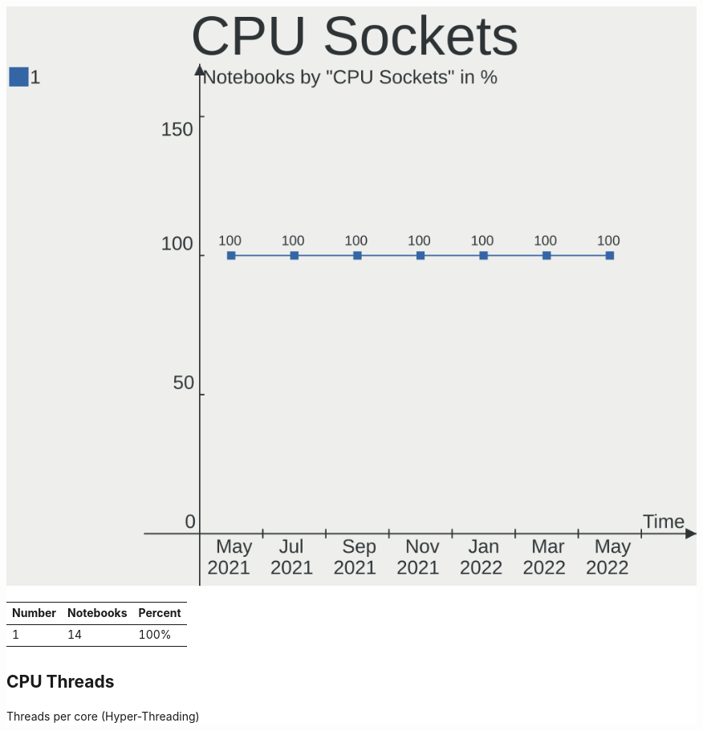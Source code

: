 ![CPU Sockets](./images/line_chart/cpu_sockets.svg)

| Number | Notebooks | Percent |
|--------|-----------|---------|
| 1      | 14        | 100%    |

CPU Threads
-----------

Threads per core (Hyper-Threading)
